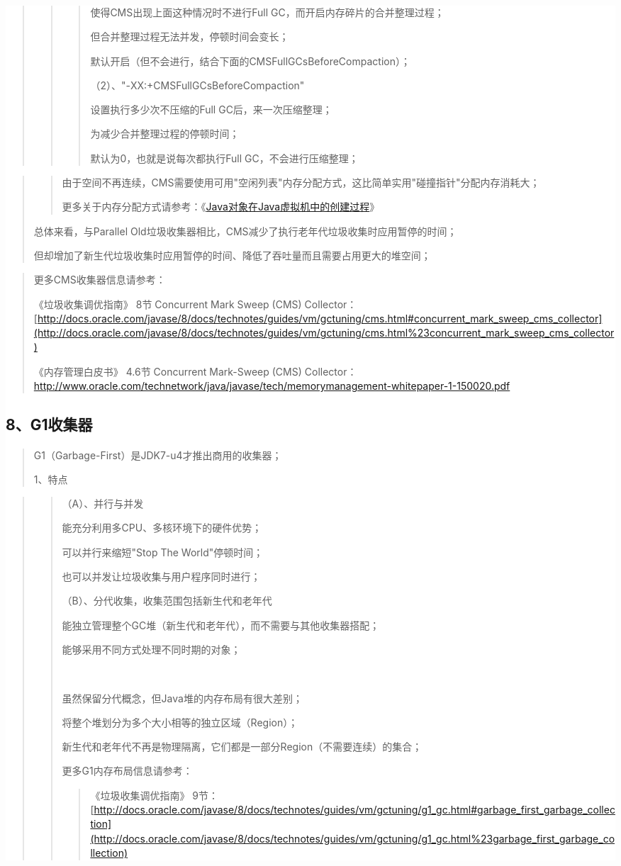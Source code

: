 > > >    使得CMS出现上面这种情况时不进行Full GC，而开启内存碎片的合并整理过程；
> > >
> > >    但合并整理过程无法并发，停顿时间会变长；
> > >
> > >    默认开启（但不会进行，结合下面的CMSFullGCsBeforeCompaction）；
> > >
> > > （2）、"-XX:+CMSFullGCsBeforeCompaction"
> > >
> > >    设置执行多少次不压缩的Full GC后，来一次压缩整理；
> > >
> > >    为减少合并整理过程的停顿时间；
> > >
> > >    默认为0，也就是说每次都执行Full GC，不会进行压缩整理；

> >    由于空间不再连续，CMS需要使用可用"空闲列表"内存分配方式，这比简单实用"碰撞指针"分配内存消耗大；
> >
> >    更多关于内存分配方式请参考：《[Java对象在Java虚拟机中的创建过程](http://blog.csdn.net/tjiyu/article/details/53923392)》
>
>    总体来看，与Parallel Old垃圾收集器相比，CMS减少了执行老年代垃圾收集时应用暂停的时间；
>
>    但却增加了新生代垃圾收集时应用暂停的时间、降低了吞吐量而且需要占用更大的堆空间；

> 更多CMS收集器信息请参考：
>
>    《垃圾收集调优指南》 8节 Concurrent Mark Sweep (CMS) Collector：[http://docs.oracle.com/javase/8/docs/technotes/guides/vm/gctuning/cms.html#concurrent_mark_sweep_cms_collector](http://docs.oracle.com/javase/8/docs/technotes/guides/vm/gctuning/cms.html%23concurrent_mark_sweep_cms_collector)
>
>    《内存管理白皮书》 4.6节 Concurrent Mark-Sweep (CMS) Collector：http://www.oracle.com/technetwork/java/javase/tech/memorymanagement-whitepaper-1-150020.pdf

## 8、G1收集器

>    G1（Garbage-First）是JDK7-u4才推出商用的收集器；
>
> 1、特点

> > （A）、并行与并发
> >
> >    能充分利用多CPU、多核环境下的硬件优势；
> >
> >    可以并行来缩短"Stop The World"停顿时间；
> >
> >    也可以并发让垃圾收集与用户程序同时进行；
> >
> > （B）、分代收集，收集范围包括新生代和老年代  
> >
> >    能独立管理整个GC堆（新生代和老年代），而不需要与其他收集器搭配；
> >
> >    能够采用不同方式处理不同时期的对象；
> >
> > ​        
> >
> >    虽然保留分代概念，但Java堆的内存布局有很大差别；
> >
> >    将整个堆划分为多个大小相等的独立区域（Region）；
> >
> >    新生代和老年代不再是物理隔离，它们都是一部分Region（不需要连续）的集合；
> >
> >    更多G1内存布局信息请参考：
> >
> > >    《垃圾收集调优指南》 9节：[http://docs.oracle.com/javase/8/docs/technotes/guides/vm/gctuning/g1_gc.html#garbage_first_garbage_collection](http://docs.oracle.com/javase/8/docs/technotes/guides/vm/gctuning/g1_gc.html%23garbage_first_garbage_collection)
